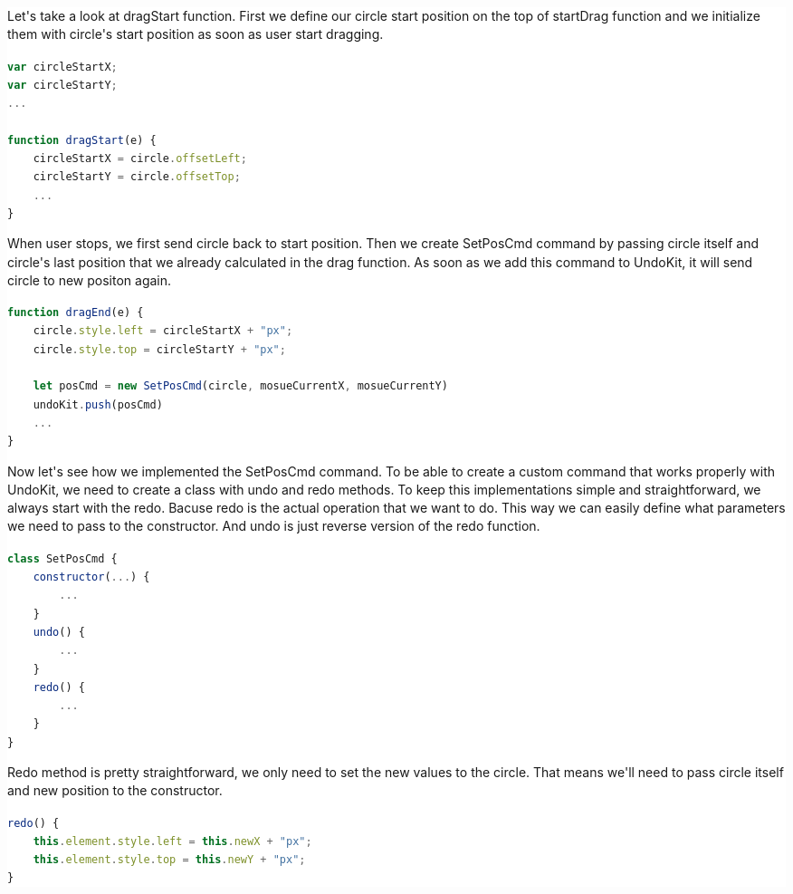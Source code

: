 Let's take a look at dragStart function. First we define our circle start position on the top of startDrag function and we initialize them with circle's start position as soon as user start dragging.
```javascript
var circleStartX;
var circleStartY;
...

function dragStart(e) {
    circleStartX = circle.offsetLeft;
    circleStartY = circle.offsetTop;
    ...
}
```

When user stops, we first send circle back to start position. Then we create SetPosCmd command by passing circle itself and circle's last position that we already calculated in the drag function. As soon as we add this command to UndoKit, it will send circle to new positon again.
```javascript
function dragEnd(e) {
    circle.style.left = circleStartX + "px";
    circle.style.top = circleStartY + "px";

    let posCmd = new SetPosCmd(circle, mosueCurrentX, mosueCurrentY)
    undoKit.push(posCmd)
    ...
}
```

Now let's see how we implemented the SetPosCmd command. To be able to create a custom command that works properly with UndoKit, we need to create a class with undo and redo methods. To keep this implementations simple and straightforward, we always start with the redo. Bacuse redo is the actual operation that we want to do. This way we can easily define what parameters we need to pass to the constructor. And undo is just reverse version of the redo function.
```javascript
class SetPosCmd {
    constructor(...) {
        ...
    }
    undo() {
        ...
    }
    redo() {
        ...
    }
}
```

Redo method is pretty straightforward, we only need to set the new values to the circle. That means we'll need to pass circle itself and new position to the constructor.
```javascript
redo() {
    this.element.style.left = this.newX + "px";
    this.element.style.top = this.newY + "px";
}
```
